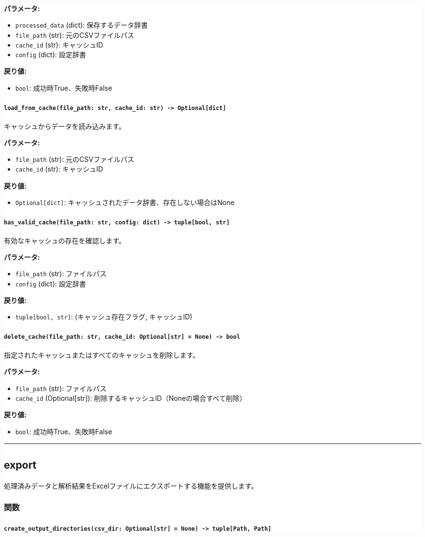 **パラメータ:**
- `processed_data` (dict): 保存するデータ辞書
- `file_path` (str): 元のCSVファイルパス
- `cache_id` (str): キャッシュID
- `config` (dict): 設定辞書

**戻り値:**
- `bool`: 成功時True、失敗時False

#### `load_from_cache(file_path: str, cache_id: str) -> Optional[dict]`

キャッシュからデータを読み込みます。

**パラメータ:**
- `file_path` (str): 元のCSVファイルパス
- `cache_id` (str): キャッシュID

**戻り値:**
- `Optional[dict]`: キャッシュされたデータ辞書、存在しない場合はNone

#### `has_valid_cache(file_path: str, config: dict) -> tuple[bool, str]`

有効なキャッシュの存在を確認します。

**パラメータ:**
- `file_path` (str): ファイルパス
- `config` (dict): 設定辞書

**戻り値:**
- `tuple[bool, str]`: (キャッシュ存在フラグ, キャッシュID)

#### `delete_cache(file_path: str, cache_id: Optional[str] = None) -> bool`

指定されたキャッシュまたはすべてのキャッシュを削除します。

**パラメータ:**
- `file_path` (str): ファイルパス
- `cache_id` (Optional[str]): 削除するキャッシュID（Noneの場合すべて削除）

**戻り値:**
- `bool`: 成功時True、失敗時False

---

## export

処理済みデータと解析結果をExcelファイルにエクスポートする機能を提供します。

### 関数

#### `create_output_directories(csv_dir: Optional[str] = None) -> tuple[Path, Path]`
